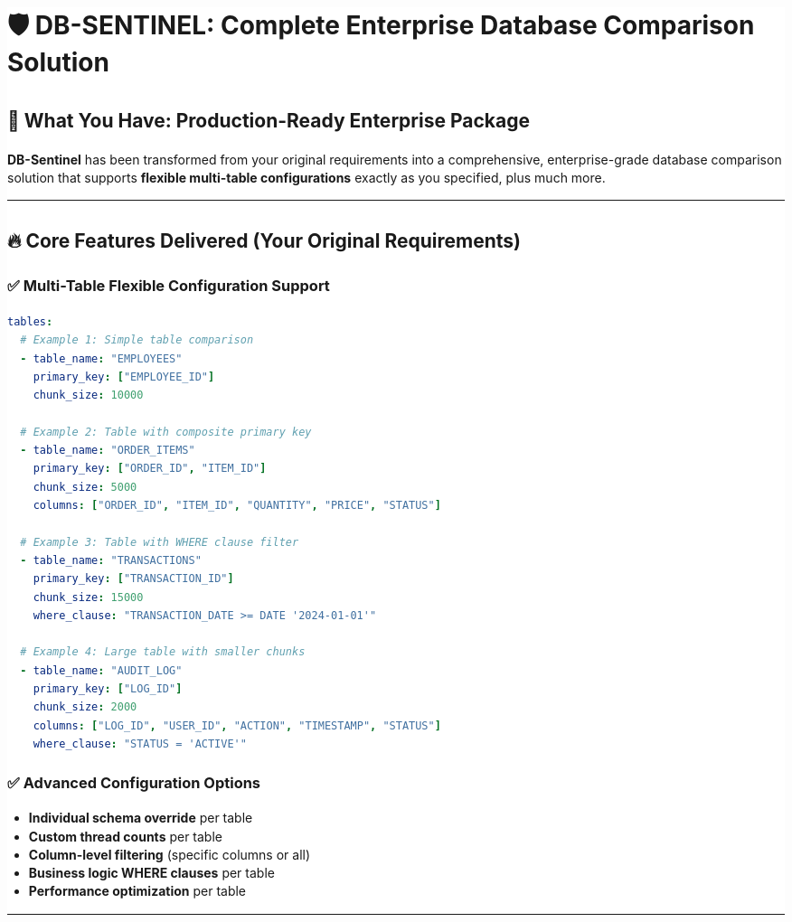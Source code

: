 # 🛡️ **DB-SENTINEL: Complete Enterprise Database Comparison Solution**

## 🎯 **What You Have: Production-Ready Enterprise Package**

**DB-Sentinel** has been transformed from your original requirements into a comprehensive, enterprise-grade database comparison solution that supports **flexible multi-table configurations** exactly as you specified, plus much more.

---

## 🔥 **Core Features Delivered (Your Original Requirements)**

### ✅ **Multi-Table Flexible Configuration Support**
```yaml
tables:
  # Example 1: Simple table comparison
  - table_name: "EMPLOYEES"
    primary_key: ["EMPLOYEE_ID"]
    chunk_size: 10000

  # Example 2: Table with composite primary key
  - table_name: "ORDER_ITEMS"
    primary_key: ["ORDER_ID", "ITEM_ID"]
    chunk_size: 5000
    columns: ["ORDER_ID", "ITEM_ID", "QUANTITY", "PRICE", "STATUS"]

  # Example 3: Table with WHERE clause filter
  - table_name: "TRANSACTIONS"
    primary_key: ["TRANSACTION_ID"]
    chunk_size: 15000
    where_clause: "TRANSACTION_DATE >= DATE '2024-01-01'"

  # Example 4: Large table with smaller chunks
  - table_name: "AUDIT_LOG"
    primary_key: ["LOG_ID"]
    chunk_size: 2000
    columns: ["LOG_ID", "USER_ID", "ACTION", "TIMESTAMP", "STATUS"]
    where_clause: "STATUS = 'ACTIVE'"
```

### ✅ **Advanced Configuration Options**
- **Individual schema override** per table
- **Custom thread counts** per table
- **Column-level filtering** (specific columns or all)
- **Business logic WHERE clauses** per table
- **Performance optimization** per table

---